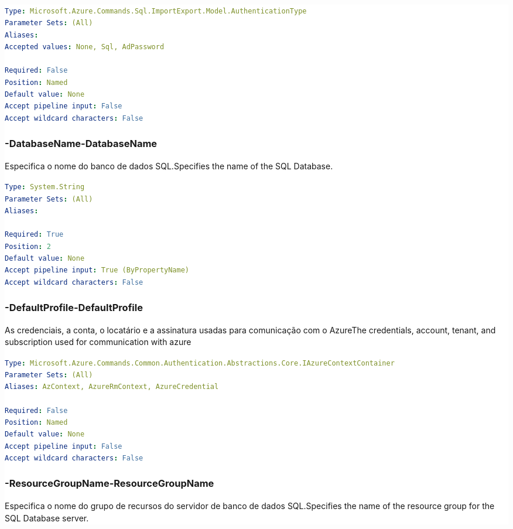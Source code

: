 ```yaml
Type: Microsoft.Azure.Commands.Sql.ImportExport.Model.AuthenticationType
Parameter Sets: (All)
Aliases:
Accepted values: None, Sql, AdPassword

Required: False
Position: Named
Default value: None
Accept pipeline input: False
Accept wildcard characters: False
```

### <span data-ttu-id="2b937-130">-DatabaseName</span><span class="sxs-lookup"><span data-stu-id="2b937-130">-DatabaseName</span></span>
<span data-ttu-id="2b937-131">Especifica o nome do banco de dados SQL.</span><span class="sxs-lookup"><span data-stu-id="2b937-131">Specifies the name of the SQL Database.</span></span>

```yaml
Type: System.String
Parameter Sets: (All)
Aliases:

Required: True
Position: 2
Default value: None
Accept pipeline input: True (ByPropertyName)
Accept wildcard characters: False
```

### <span data-ttu-id="2b937-132">-DefaultProfile</span><span class="sxs-lookup"><span data-stu-id="2b937-132">-DefaultProfile</span></span>
<span data-ttu-id="2b937-133">As credenciais, a conta, o locatário e a assinatura usadas para comunicação com o Azure</span><span class="sxs-lookup"><span data-stu-id="2b937-133">The credentials, account, tenant, and subscription used for communication with azure</span></span>

```yaml
Type: Microsoft.Azure.Commands.Common.Authentication.Abstractions.Core.IAzureContextContainer
Parameter Sets: (All)
Aliases: AzContext, AzureRmContext, AzureCredential

Required: False
Position: Named
Default value: None
Accept pipeline input: False
Accept wildcard characters: False
```

### <span data-ttu-id="2b937-134">-ResourceGroupName</span><span class="sxs-lookup"><span data-stu-id="2b937-134">-ResourceGroupName</span></span>
<span data-ttu-id="2b937-135">Especifica o nome do grupo de recursos do servidor de banco de dados SQL.</span><span class="sxs-lookup"><span data-stu-id="2b937-135">Specifies the name of the resource group for the SQL Database server.</span></span>
